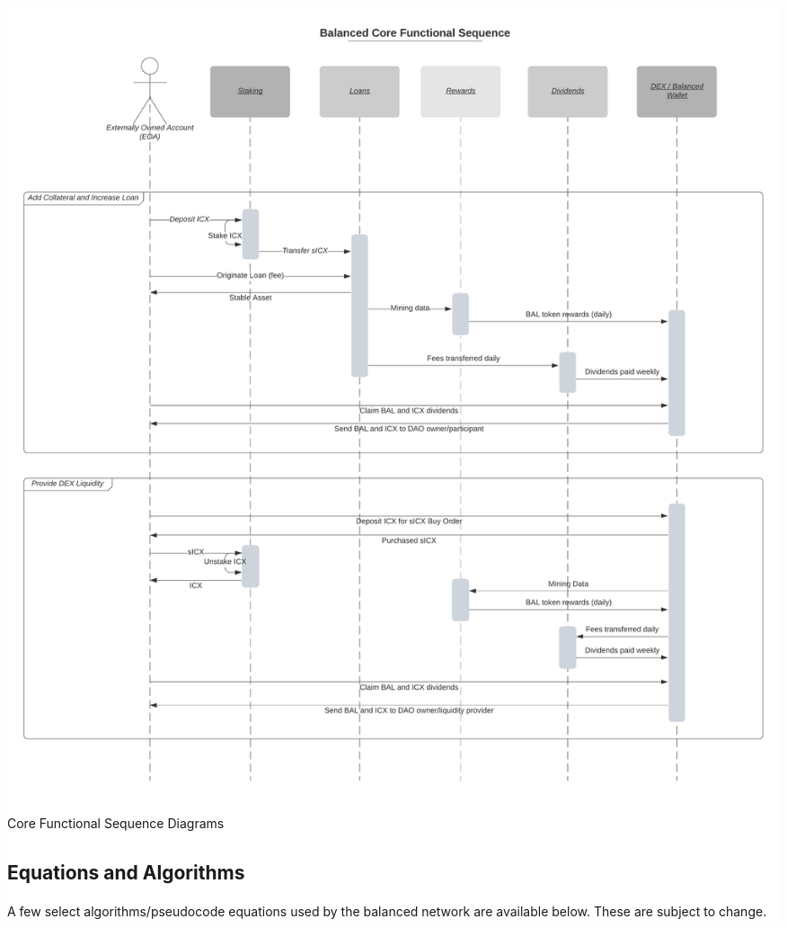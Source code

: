![alt_text](/assets/sequence_diagram.png "Core Functional Sequence Diagrams")

Core Functional Sequence Diagrams


## Equations and Algorithms

A few select algorithms/pseudocode equations used by the balanced network are available below. These are subject to change.
